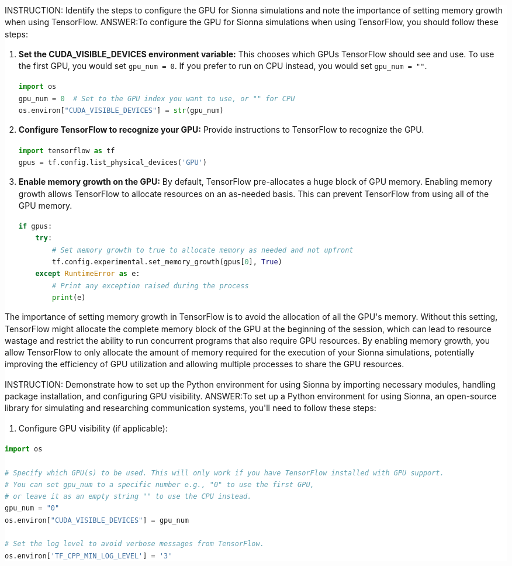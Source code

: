 INSTRUCTION: Identify the steps to configure the GPU for Sionna simulations and note the importance of setting memory growth when using TensorFlow.
ANSWER:To configure the GPU for Sionna simulations when using TensorFlow, you should follow these steps:

1. **Set the CUDA_VISIBLE_DEVICES environment variable:** This chooses which GPUs TensorFlow should see and use. To use the first GPU, you would set `gpu_num = 0`. If you prefer to run on CPU instead, you would set `gpu_num = ""`.

    ```python
    import os
    gpu_num = 0  # Set to the GPU index you want to use, or "" for CPU
    os.environ["CUDA_VISIBLE_DEVICES"] = str(gpu_num)
    ```

2. **Configure TensorFlow to recognize your GPU:** Provide instructions to TensorFlow to recognize the GPU.

    ```python
    import tensorflow as tf
    gpus = tf.config.list_physical_devices('GPU')
    ```

3. **Enable memory growth on the GPU:** By default, TensorFlow pre-allocates a huge block of GPU memory. Enabling memory growth allows TensorFlow to allocate resources on an as-needed basis. This can prevent TensorFlow from using all of the GPU memory.

    ```python
    if gpus:
        try:
            # Set memory growth to true to allocate memory as needed and not upfront
            tf.config.experimental.set_memory_growth(gpus[0], True)
        except RuntimeError as e:
            # Print any exception raised during the process
            print(e)
    ```

The importance of setting memory growth in TensorFlow is to avoid the allocation of all the GPU's memory. Without this setting, TensorFlow might allocate the complete memory block of the GPU at the beginning of the session, which can lead to resource wastage and restrict the ability to run concurrent programs that also require GPU resources. By enabling memory growth, you allow TensorFlow to only allocate the amount of memory required for the execution of your Sionna simulations, potentially improving the efficiency of GPU utilization and allowing multiple processes to share the GPU resources.

INSTRUCTION: Demonstrate how to set up the Python environment for using Sionna by importing necessary modules, handling package installation, and configuring GPU visibility.
ANSWER:To set up a Python environment for using Sionna, an open-source library for simulating and researching communication systems, you'll need to follow these steps:

1. Configure GPU visibility (if applicable):
```python
import os

# Specify which GPU(s) to be used. This will only work if you have TensorFlow installed with GPU support.
# You can set gpu_num to a specific number e.g., "0" to use the first GPU, 
# or leave it as an empty string "" to use the CPU instead.
gpu_num = "0"  
os.environ["CUDA_VISIBLE_DEVICES"] = gpu_num

# Set the log level to avoid verbose messages from TensorFlow.
os.environ['TF_CPP_MIN_LOG_LEVEL'] = '3'
```